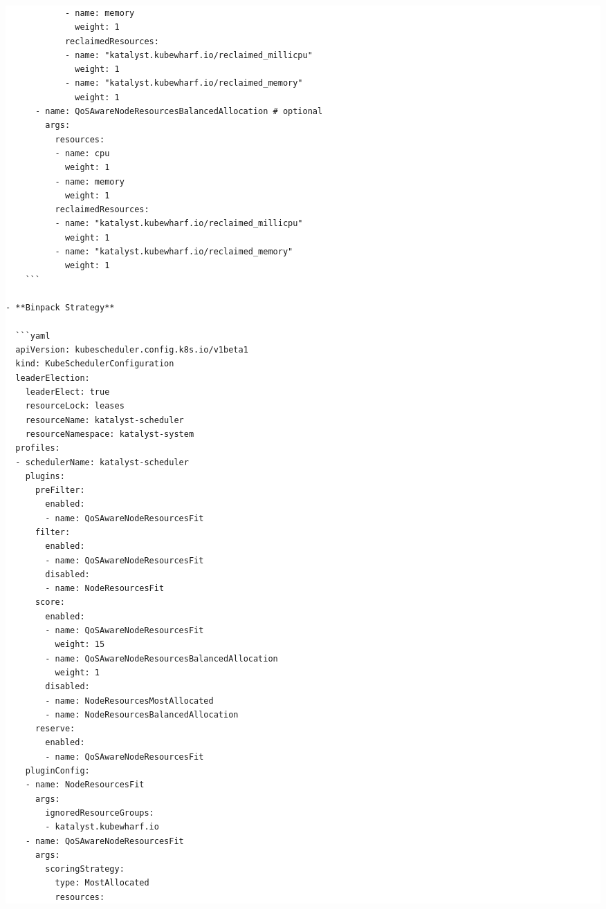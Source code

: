                 - name: memory
                  weight: 1
                reclaimedResources:
                - name: "katalyst.kubewharf.io/reclaimed_millicpu"
                  weight: 1
                - name: "katalyst.kubewharf.io/reclaimed_memory"
                  weight: 1  
          - name: QoSAwareNodeResourcesBalancedAllocation # optional
            args:
              resources:
              - name: cpu
                weight: 1
              - name: memory
                weight: 1
              reclaimedResources:
              - name: "katalyst.kubewharf.io/reclaimed_millicpu"
                weight: 1
              - name: "katalyst.kubewharf.io/reclaimed_memory"
                weight: 1  
        ```

    - **Binpack Strategy**

      ```yaml
      apiVersion: kubescheduler.config.k8s.io/v1beta1
      kind: KubeSchedulerConfiguration
      leaderElection:
        leaderElect: true
        resourceLock: leases
        resourceName: katalyst-scheduler
        resourceNamespace: katalyst-system
      profiles:
      - schedulerName: katalyst-scheduler
        plugins:
          preFilter:
            enabled:
            - name: QoSAwareNodeResourcesFit
          filter:
            enabled:
            - name: QoSAwareNodeResourcesFit
            disabled:
            - name: NodeResourcesFit
          score:
            enabled:
            - name: QoSAwareNodeResourcesFit
              weight: 15
            - name: QoSAwareNodeResourcesBalancedAllocation
              weight: 1
            disabled:  
            - name: NodeResourcesMostAllocated
            - name: NodeResourcesBalancedAllocation
          reserve:
            enabled:
            - name: QoSAwareNodeResourcesFit
        pluginConfig:
        - name: NodeResourcesFit
          args:
            ignoredResourceGroups:
            - katalyst.kubewharf.io
        - name: QoSAwareNodeResourcesFit
          args:
            scoringStrategy:
              type: MostAllocated
              resources: